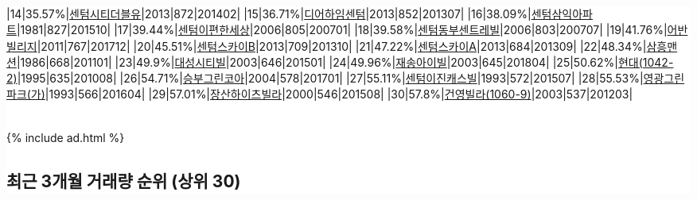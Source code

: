 |14|35.57%|[센텀시티더블유](https://search.naver.com/search.naver?query=%EB%B6%80%EC%82%B0%EA%B4%91%EC%97%AD%EC%8B%9C+%ED%95%B4%EC%9A%B4%EB%8C%80%EA%B5%AC+%EC%9E%AC%EC%86%A1%EB%8F%99+%EC%84%BC%ED%85%80%EC%8B%9C%ED%8B%B0%EB%8D%94%EB%B8%94%EC%9C%A0)|2013|872|201402|
|15|36.71%|[디어하임센텀](https://search.naver.com/search.naver?query=%EB%B6%80%EC%82%B0%EA%B4%91%EC%97%AD%EC%8B%9C+%ED%95%B4%EC%9A%B4%EB%8C%80%EA%B5%AC+%EC%9E%AC%EC%86%A1%EB%8F%99+%EB%94%94%EC%96%B4%ED%95%98%EC%9E%84%EC%84%BC%ED%85%80)|2013|852|201307|
|16|38.09%|[센텀삼익아파트](https://search.naver.com/search.naver?query=%EB%B6%80%EC%82%B0%EA%B4%91%EC%97%AD%EC%8B%9C+%ED%95%B4%EC%9A%B4%EB%8C%80%EA%B5%AC+%EC%9E%AC%EC%86%A1%EB%8F%99+%EC%84%BC%ED%85%80%EC%82%BC%EC%9D%B5%EC%95%84%ED%8C%8C%ED%8A%B8)|1981|827|201510|
|17|39.44%|[센텀이편한세상](https://search.naver.com/search.naver?query=%EB%B6%80%EC%82%B0%EA%B4%91%EC%97%AD%EC%8B%9C+%ED%95%B4%EC%9A%B4%EB%8C%80%EA%B5%AC+%EC%9E%AC%EC%86%A1%EB%8F%99+%EC%84%BC%ED%85%80%EC%9D%B4%ED%8E%B8%ED%95%9C%EC%84%B8%EC%83%81)|2006|805|200701|
|18|39.58%|[센텀동부센트레빌](https://search.naver.com/search.naver?query=%EB%B6%80%EC%82%B0%EA%B4%91%EC%97%AD%EC%8B%9C+%ED%95%B4%EC%9A%B4%EB%8C%80%EA%B5%AC+%EC%9E%AC%EC%86%A1%EB%8F%99+%EC%84%BC%ED%85%80%EB%8F%99%EB%B6%80%EC%84%BC%ED%8A%B8%EB%A0%88%EB%B9%8C)|2006|803|200707|
|19|41.76%|[어반빌리지](https://search.naver.com/search.naver?query=%EB%B6%80%EC%82%B0%EA%B4%91%EC%97%AD%EC%8B%9C+%ED%95%B4%EC%9A%B4%EB%8C%80%EA%B5%AC+%EC%9E%AC%EC%86%A1%EB%8F%99+%EC%96%B4%EB%B0%98%EB%B9%8C%EB%A6%AC%EC%A7%80)|2011|767|201712|
|20|45.51%|[센텀스카이B](https://search.naver.com/search.naver?query=%EB%B6%80%EC%82%B0%EA%B4%91%EC%97%AD%EC%8B%9C+%ED%95%B4%EC%9A%B4%EB%8C%80%EA%B5%AC+%EC%9E%AC%EC%86%A1%EB%8F%99+%EC%84%BC%ED%85%80%EC%8A%A4%EC%B9%B4%EC%9D%B4B)|2013|709|201310|
|21|47.22%|[센텀스카이A](https://search.naver.com/search.naver?query=%EB%B6%80%EC%82%B0%EA%B4%91%EC%97%AD%EC%8B%9C+%ED%95%B4%EC%9A%B4%EB%8C%80%EA%B5%AC+%EC%9E%AC%EC%86%A1%EB%8F%99+%EC%84%BC%ED%85%80%EC%8A%A4%EC%B9%B4%EC%9D%B4A)|2013|684|201309|
|22|48.34%|[삼흥맨션](https://search.naver.com/search.naver?query=%EB%B6%80%EC%82%B0%EA%B4%91%EC%97%AD%EC%8B%9C+%ED%95%B4%EC%9A%B4%EB%8C%80%EA%B5%AC+%EC%9E%AC%EC%86%A1%EB%8F%99+%EC%82%BC%ED%9D%A5%EB%A7%A8%EC%85%98)|1986|668|201101|
|23|49.9%|[대성시티빌](https://search.naver.com/search.naver?query=%EB%B6%80%EC%82%B0%EA%B4%91%EC%97%AD%EC%8B%9C+%ED%95%B4%EC%9A%B4%EB%8C%80%EA%B5%AC+%EC%9E%AC%EC%86%A1%EB%8F%99+%EB%8C%80%EC%84%B1%EC%8B%9C%ED%8B%B0%EB%B9%8C)|2003|646|201501|
|24|49.96%|[재송아이빌](https://search.naver.com/search.naver?query=%EB%B6%80%EC%82%B0%EA%B4%91%EC%97%AD%EC%8B%9C+%ED%95%B4%EC%9A%B4%EB%8C%80%EA%B5%AC+%EC%9E%AC%EC%86%A1%EB%8F%99+%EC%9E%AC%EC%86%A1%EC%95%84%EC%9D%B4%EB%B9%8C)|2003|645|201804|
|25|50.62%|[현대(1042-2)](https://search.naver.com/search.naver?query=%EB%B6%80%EC%82%B0%EA%B4%91%EC%97%AD%EC%8B%9C+%ED%95%B4%EC%9A%B4%EB%8C%80%EA%B5%AC+%EC%9E%AC%EC%86%A1%EB%8F%99+%ED%98%84%EB%8C%80%281042-2%29)|1995|635|201008|
|26|54.71%|[승부그린코아](https://search.naver.com/search.naver?query=%EB%B6%80%EC%82%B0%EA%B4%91%EC%97%AD%EC%8B%9C+%ED%95%B4%EC%9A%B4%EB%8C%80%EA%B5%AC+%EC%9E%AC%EC%86%A1%EB%8F%99+%EC%8A%B9%EB%B6%80%EA%B7%B8%EB%A6%B0%EC%BD%94%EC%95%84)|2004|578|201701|
|27|55.11%|[센텀이진캐스빌](https://search.naver.com/search.naver?query=%EB%B6%80%EC%82%B0%EA%B4%91%EC%97%AD%EC%8B%9C+%ED%95%B4%EC%9A%B4%EB%8C%80%EA%B5%AC+%EC%9E%AC%EC%86%A1%EB%8F%99+%EC%84%BC%ED%85%80%EC%9D%B4%EC%A7%84%EC%BA%90%EC%8A%A4%EB%B9%8C)|1993|572|201507|
|28|55.53%|[영광그린파크(가)](https://search.naver.com/search.naver?query=%EB%B6%80%EC%82%B0%EA%B4%91%EC%97%AD%EC%8B%9C+%ED%95%B4%EC%9A%B4%EB%8C%80%EA%B5%AC+%EC%9E%AC%EC%86%A1%EB%8F%99+%EC%98%81%EA%B4%91%EA%B7%B8%EB%A6%B0%ED%8C%8C%ED%81%AC%28%EA%B0%80%29)|1993|566|201604|
|29|57.01%|[장산하이츠빌라](https://search.naver.com/search.naver?query=%EB%B6%80%EC%82%B0%EA%B4%91%EC%97%AD%EC%8B%9C+%ED%95%B4%EC%9A%B4%EB%8C%80%EA%B5%AC+%EC%9E%AC%EC%86%A1%EB%8F%99+%EC%9E%A5%EC%82%B0%ED%95%98%EC%9D%B4%EC%B8%A0%EB%B9%8C%EB%9D%BC)|2000|546|201508|
|30|57.8%|[건영빌라(1060-9)](https://search.naver.com/search.naver?query=%EB%B6%80%EC%82%B0%EA%B4%91%EC%97%AD%EC%8B%9C+%ED%95%B4%EC%9A%B4%EB%8C%80%EA%B5%AC+%EC%9E%AC%EC%86%A1%EB%8F%99+%EA%B1%B4%EC%98%81%EB%B9%8C%EB%9D%BC%281060-9%29)|2003|537|201203|


<br>
{% include ad.html %}
<br>

## 최근 3개월 거래량 순위 (상위 30)


<div style="width:100%;">
    <canvas id="deal_count_ranking" height="312"></canvas>
</div>


<script>
new Chart(document.getElementById("deal_count_ranking"), {
    type: 'horizontalBar',
    data: {
        labels: ['더샵센텀파크1차', '재송그린', '더샵센텀파크2차', '시영79년', '센텀글로리아', '금호', '센텀이편한세상', '센텀삼익아파트', '센텀동부센트레빌', '더샵센텀스타', '센텀협성르네상스타운', '재송동코오롱', '현대(1051-2)', '장산동국', '시영80년', '미도', '남성선파크', '안성타워', '대신맨션', '영광그린파크(가)', '센텀우신골든빌', '승부그린코아', '센텀피오레1차', '재송동 이노아파트'],
        datasets: [{
            label: '실거래 수',
            data: [23, 4, 4, 3, 3, 3, 3, 2, 2, 2, 2, 1, 1, 1, 1, 1, 1, 1, 1, 1, 1, 1, 1, 1],
            borderColor: "rgba(255, 0, 128, 1)",
            backgroundColor: "rgba(255, 0, 128, 0.5)",
            fill: false,
        }]
    },
    options: {
        responsive: true,
        title: {
            display: true,
            text: '최근 3개월 거래량 순위'
        },
        tooltips: {
            mode: 'index',
